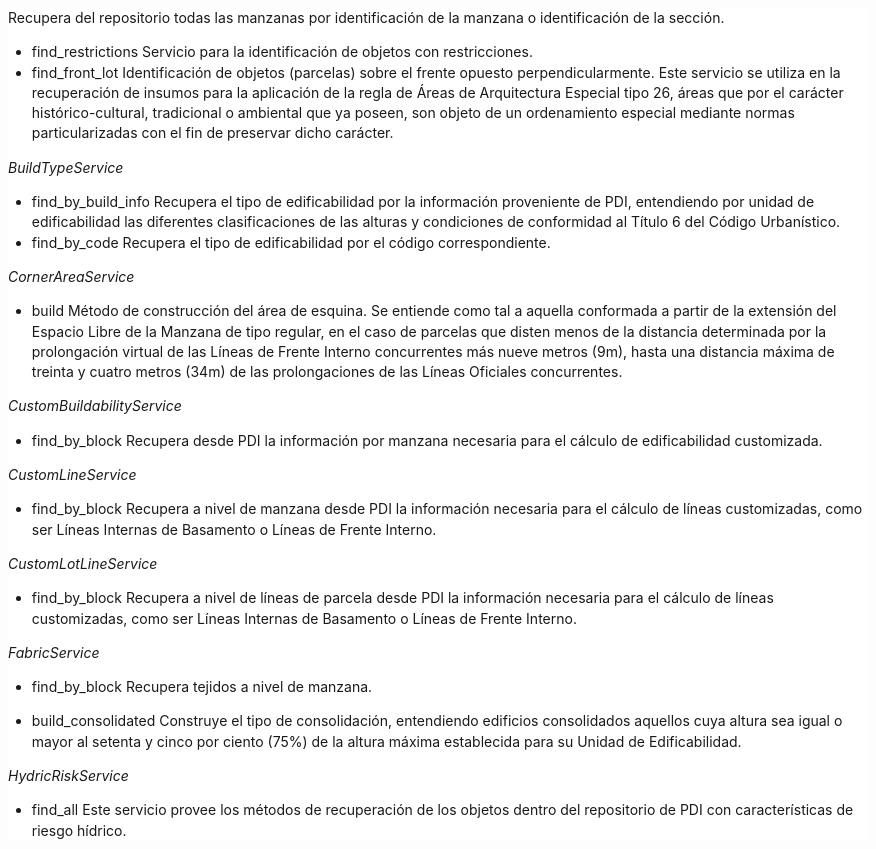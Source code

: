 Recupera del repositorio todas las manzanas por identificación de la manzana o identificación de la sección.
- find_restrictions
Servicio para la identificación de objetos con restricciones.
- find_front_lot
Identificación de objetos (parcelas) sobre el frente opuesto perpendicularmente. Este servicio se utiliza en la recuperación de insumos para la aplicación de la regla de Áreas de Arquitectura Especial tipo 26, áreas que por el carácter histórico-cultural, tradicional o ambiental que ya poseen, son objeto de un ordenamiento especial mediante normas particularizadas con el fin de preservar dicho carácter.

*BuildTypeService*
- find_by_build_info
Recupera el tipo de edificabilidad por la información proveniente de PDI, entendiendo por unidad de edificabilidad las diferentes clasificaciones de las alturas y condiciones de conformidad al Título 6 del Código Urbanístico.
- find_by_code
Recupera el tipo de edificabilidad por el código correspondiente.

*CornerAreaService*
- build
Método de construcción del área de esquina. Se entiende como tal a aquella conformada a partir de la extensión del Espacio Libre de la Manzana de tipo regular, en el caso de parcelas que disten menos de la distancia determinada por la prolongación virtual de las Líneas de Frente Interno concurrentes más nueve metros (9m), hasta una distancia máxima de treinta y cuatro metros (34m) de las prolongaciones de las Líneas Oficiales concurrentes.

*CustomBuildabilityService*
- find_by_block
Recupera desde PDI la información por manzana necesaria para el cálculo de edificabilidad customizada.

*CustomLineService*
- find_by_block
Recupera a nivel de manzana desde PDI la información necesaria para el cálculo de líneas customizadas, como ser Líneas Internas de Basamento o Líneas de Frente Interno.

*CustomLotLineService*
- find_by_block
Recupera a nivel de líneas de parcela desde PDI la información necesaria para el cálculo de líneas customizadas, como ser Líneas Internas de Basamento o Líneas de Frente Interno.

*FabricService*
- find_by_block
Recupera tejidos a nivel de manzana.

- build_consolidated
Construye el tipo de consolidación, entendiendo edificios consolidados aquellos cuya altura sea igual o mayor al setenta y cinco por ciento (75%) de la altura máxima establecida para su Unidad de Edificabilidad.

*HydricRiskService*
- find_all
Este servicio provee los métodos de recuperación de los objetos dentro del repositorio de PDI con características de riesgo hídrico.
